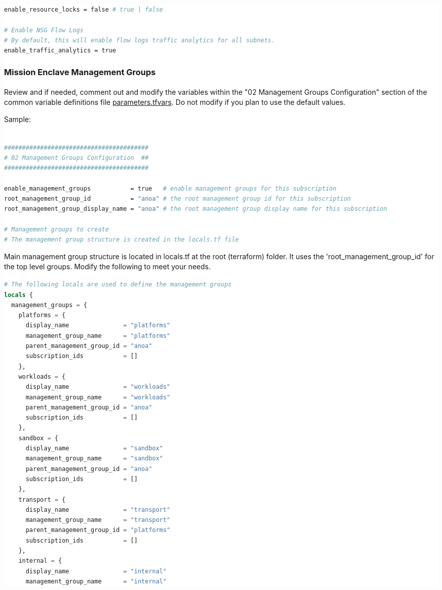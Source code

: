 ```bash
enable_resource_locks = false # true | false

# Enable NSG Flow Logs
# By default, this will enable flow logs traffic analytics for all subnets.
enable_traffic_analytics = true

```

### Mission Enclave Management Groups

Review and if needed, comment out and modify the variables within the "02 Management Groups Configuration" section of the common variable definitions file [parameters.tfvars](../infrastructure/terraform/tfvars/parameters.tfvars). Do not modify if you plan to use the default values.

Sample:

```bash

########################################
# 02 Management Groups Configuration  ##
########################################

enable_management_groups           = true   # enable management groups for this subscription
root_management_group_id           = "anoa" # the root management group id for this subscription
root_management_group_display_name = "anoa" # the root management group display name for this subscription

# Management groups to create
# The management group structure is created in the locals.tf file

```

Main management group structure is located in locals.tf at the root (terraform) folder. It uses the 'root_management_group_id' for the top level groups. Modify the following to meet your needs.

```terraform
# The following locals are used to define the management groups
locals {
  management_groups = {
    platforms = {
      display_name               = "platforms"
      management_group_name      = "platforms"
      parent_management_group_id = "anoa"
      subscription_ids           = []
    },
    workloads = {
      display_name               = "workloads"
      management_group_name      = "workloads"
      parent_management_group_id = "anoa"
      subscription_ids           = []
    },
    sandbox = {
      display_name               = "sandbox"
      management_group_name      = "sandbox"
      parent_management_group_id = "anoa"
      subscription_ids           = []
    },
    transport = {
      display_name               = "transport"
      management_group_name      = "transport"
      parent_management_group_id = "platforms"
      subscription_ids           = []
    },
    internal = {
      display_name               = "internal"
      management_group_name      = "internal"
```